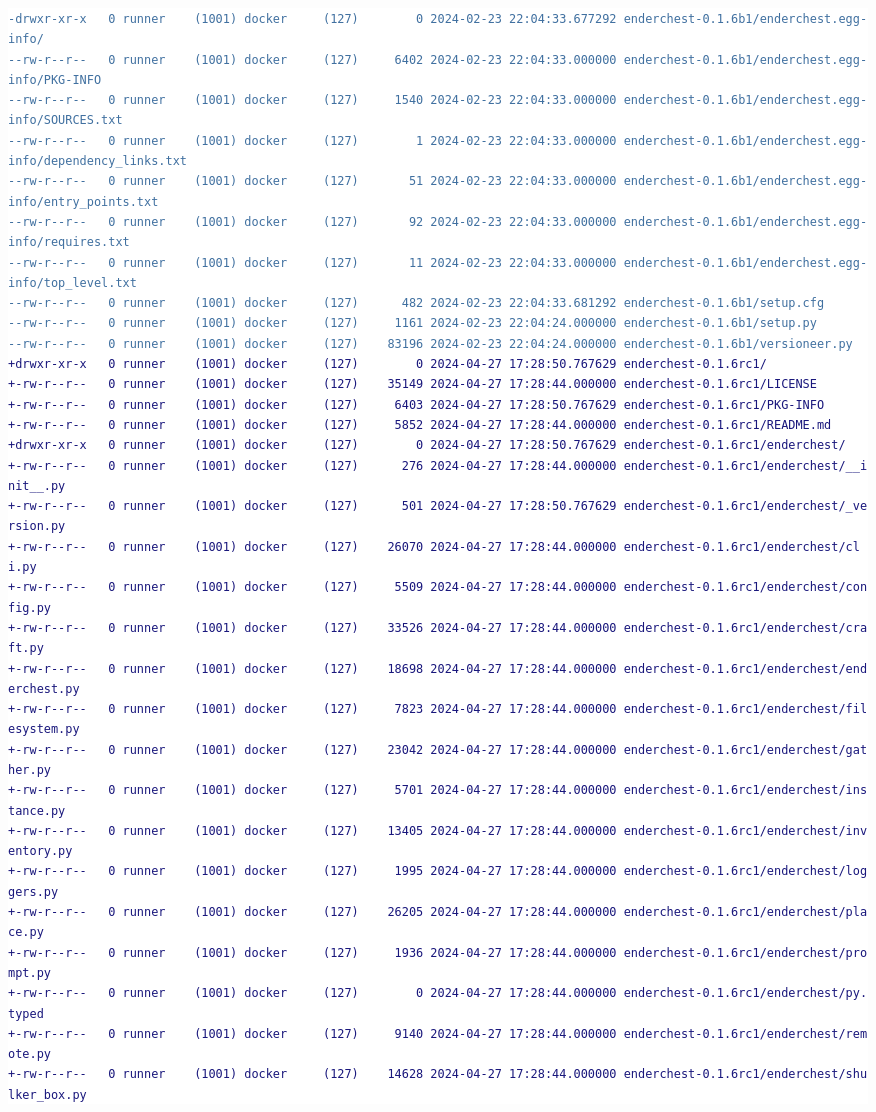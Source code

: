 ```diff
-drwxr-xr-x   0 runner    (1001) docker     (127)        0 2024-02-23 22:04:33.677292 enderchest-0.1.6b1/enderchest.egg-info/
--rw-r--r--   0 runner    (1001) docker     (127)     6402 2024-02-23 22:04:33.000000 enderchest-0.1.6b1/enderchest.egg-info/PKG-INFO
--rw-r--r--   0 runner    (1001) docker     (127)     1540 2024-02-23 22:04:33.000000 enderchest-0.1.6b1/enderchest.egg-info/SOURCES.txt
--rw-r--r--   0 runner    (1001) docker     (127)        1 2024-02-23 22:04:33.000000 enderchest-0.1.6b1/enderchest.egg-info/dependency_links.txt
--rw-r--r--   0 runner    (1001) docker     (127)       51 2024-02-23 22:04:33.000000 enderchest-0.1.6b1/enderchest.egg-info/entry_points.txt
--rw-r--r--   0 runner    (1001) docker     (127)       92 2024-02-23 22:04:33.000000 enderchest-0.1.6b1/enderchest.egg-info/requires.txt
--rw-r--r--   0 runner    (1001) docker     (127)       11 2024-02-23 22:04:33.000000 enderchest-0.1.6b1/enderchest.egg-info/top_level.txt
--rw-r--r--   0 runner    (1001) docker     (127)      482 2024-02-23 22:04:33.681292 enderchest-0.1.6b1/setup.cfg
--rw-r--r--   0 runner    (1001) docker     (127)     1161 2024-02-23 22:04:24.000000 enderchest-0.1.6b1/setup.py
--rw-r--r--   0 runner    (1001) docker     (127)    83196 2024-02-23 22:04:24.000000 enderchest-0.1.6b1/versioneer.py
+drwxr-xr-x   0 runner    (1001) docker     (127)        0 2024-04-27 17:28:50.767629 enderchest-0.1.6rc1/
+-rw-r--r--   0 runner    (1001) docker     (127)    35149 2024-04-27 17:28:44.000000 enderchest-0.1.6rc1/LICENSE
+-rw-r--r--   0 runner    (1001) docker     (127)     6403 2024-04-27 17:28:50.767629 enderchest-0.1.6rc1/PKG-INFO
+-rw-r--r--   0 runner    (1001) docker     (127)     5852 2024-04-27 17:28:44.000000 enderchest-0.1.6rc1/README.md
+drwxr-xr-x   0 runner    (1001) docker     (127)        0 2024-04-27 17:28:50.767629 enderchest-0.1.6rc1/enderchest/
+-rw-r--r--   0 runner    (1001) docker     (127)      276 2024-04-27 17:28:44.000000 enderchest-0.1.6rc1/enderchest/__init__.py
+-rw-r--r--   0 runner    (1001) docker     (127)      501 2024-04-27 17:28:50.767629 enderchest-0.1.6rc1/enderchest/_version.py
+-rw-r--r--   0 runner    (1001) docker     (127)    26070 2024-04-27 17:28:44.000000 enderchest-0.1.6rc1/enderchest/cli.py
+-rw-r--r--   0 runner    (1001) docker     (127)     5509 2024-04-27 17:28:44.000000 enderchest-0.1.6rc1/enderchest/config.py
+-rw-r--r--   0 runner    (1001) docker     (127)    33526 2024-04-27 17:28:44.000000 enderchest-0.1.6rc1/enderchest/craft.py
+-rw-r--r--   0 runner    (1001) docker     (127)    18698 2024-04-27 17:28:44.000000 enderchest-0.1.6rc1/enderchest/enderchest.py
+-rw-r--r--   0 runner    (1001) docker     (127)     7823 2024-04-27 17:28:44.000000 enderchest-0.1.6rc1/enderchest/filesystem.py
+-rw-r--r--   0 runner    (1001) docker     (127)    23042 2024-04-27 17:28:44.000000 enderchest-0.1.6rc1/enderchest/gather.py
+-rw-r--r--   0 runner    (1001) docker     (127)     5701 2024-04-27 17:28:44.000000 enderchest-0.1.6rc1/enderchest/instance.py
+-rw-r--r--   0 runner    (1001) docker     (127)    13405 2024-04-27 17:28:44.000000 enderchest-0.1.6rc1/enderchest/inventory.py
+-rw-r--r--   0 runner    (1001) docker     (127)     1995 2024-04-27 17:28:44.000000 enderchest-0.1.6rc1/enderchest/loggers.py
+-rw-r--r--   0 runner    (1001) docker     (127)    26205 2024-04-27 17:28:44.000000 enderchest-0.1.6rc1/enderchest/place.py
+-rw-r--r--   0 runner    (1001) docker     (127)     1936 2024-04-27 17:28:44.000000 enderchest-0.1.6rc1/enderchest/prompt.py
+-rw-r--r--   0 runner    (1001) docker     (127)        0 2024-04-27 17:28:44.000000 enderchest-0.1.6rc1/enderchest/py.typed
+-rw-r--r--   0 runner    (1001) docker     (127)     9140 2024-04-27 17:28:44.000000 enderchest-0.1.6rc1/enderchest/remote.py
+-rw-r--r--   0 runner    (1001) docker     (127)    14628 2024-04-27 17:28:44.000000 enderchest-0.1.6rc1/enderchest/shulker_box.py
```